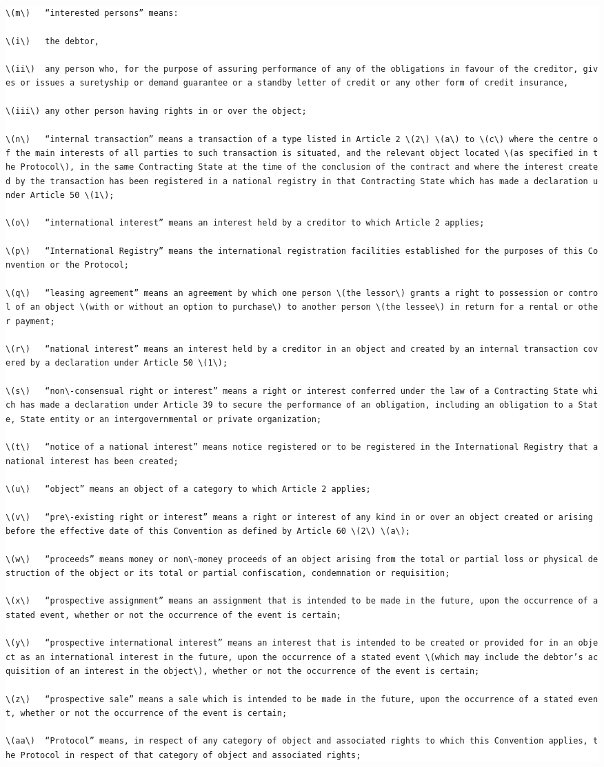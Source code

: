 	\(m\)	“interested persons” means:

	\(i\)	the debtor,

	\(ii\)	any person who, for the purpose of assuring performance of any of the obligations in favour of the creditor, gives or issues a suretyship or demand guarantee or a standby letter of credit or any other form of credit insurance,

	\(iii\)	any other person having rights in or over the object;

	\(n\)	“internal transaction” means a transaction of a type listed in Article 2 \(2\) \(a\) to \(c\) where the centre of the main interests of all parties to such transaction is situated, and the relevant object located \(as specified in the Protocol\), in the same Contracting State at the time of the conclusion of the contract and where the interest created by the transaction has been registered in a national registry in that Contracting State which has made a declaration under Article 50 \(1\);

	\(o\)	“international interest” means an interest held by a creditor to which Article 2 applies;

	\(p\)	“International Registry” means the international registration facilities established for the purposes of this Convention or the Protocol;

	\(q\)	“leasing agreement” means an agreement by which one person \(the lessor\) grants a right to possession or control of an object \(with or without an option to purchase\) to another person \(the lessee\) in return for a rental or other payment;

	\(r\)	“national interest” means an interest held by a creditor in an object and created by an internal transaction covered by a declaration under Article 50 \(1\);

	\(s\)	“non\-consensual right or interest” means a right or interest conferred under the law of a Contracting State which has made a declaration under Article 39 to secure the performance of an obligation, including an obligation to a State, State entity or an intergovernmental or private organization;

	\(t\)	“notice of a national interest” means notice registered or to be registered in the International Registry that a national interest has been created;

	\(u\)	“object” means an object of a category to which Article 2 applies;

	\(v\)	“pre\-existing right or interest” means a right or interest of any kind in or over an object created or arising before the effective date of this Convention as defined by Article 60 \(2\) \(a\);

	\(w\)	“proceeds” means money or non\-money proceeds of an object arising from the total or partial loss or physical destruction of the object or its total or partial confiscation, condemnation or requisition;

	\(x\)	“prospective assignment” means an assignment that is intended to be made in the future, upon the occurrence of a stated event, whether or not the occurrence of the event is certain;

	\(y\)	“prospective international interest” means an interest that is intended to be created or provided for in an object as an international interest in the future, upon the occurrence of a stated event \(which may include the debtor’s acquisition of an interest in the object\), whether or not the occurrence of the event is certain;

	\(z\)	“prospective sale” means a sale which is intended to be made in the future, upon the occurrence of a stated event, whether or not the occurrence of the event is certain;

	\(aa\)	“Protocol” means, in respect of any category of object and associated rights to which this Convention applies, the Protocol in respect of that category of object and associated rights;
